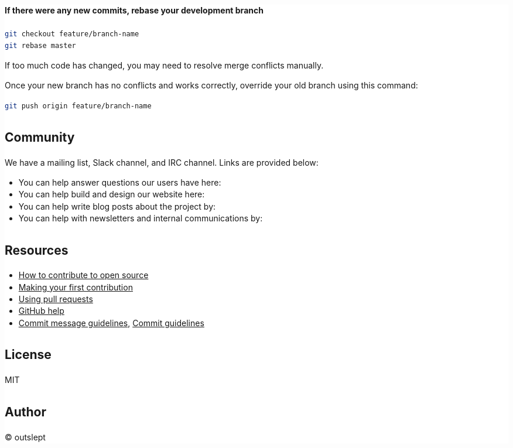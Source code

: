 #### If there were any new commits, rebase your development branch

```sh
git checkout feature/branch-name
git rebase master
```

If too much code has changed, you may need to resolve merge conflicts manually.

Once your new branch has no conflicts and works correctly, override your old branch using this command:

```sh
git push origin feature/branch-name
```

## Community

We have a mailing list, Slack channel, and IRC channel. Links are provided below:

- You can help answer questions our users have here:
- You can help build and design our website here:
- You can help write blog posts about the project by:
- You can help with newsletters and internal communications by:

## Resources

- [How to contribute to open source](https://docs.github.com/en/get-started/exploring-projects-on-github/finding-ways-to-contribute-to-open-source-on-github)
- [Making your first contribution](https://www.freecodecamp.org/news/how-to-make-your-first-open-source-contribution/)
- [Using pull requests](https://docs.github.com/en/pull-requests)
- [GitHub help](https://help.github.com)
- [Commit message guidelines](https://github.com/joelparkerhenderson/git-commit-message), [Commit guidelines](https://medium.com/@sharmapriyanka84510/commit-guidelines-f41b23f0bf4a)

## License

MIT

## Author

© outslept



[sponsor_platform]: https://github.com
[author]: https://github.com
[readme]: https://github.com
[support]: https://github.com
[coc]: https://github.com
